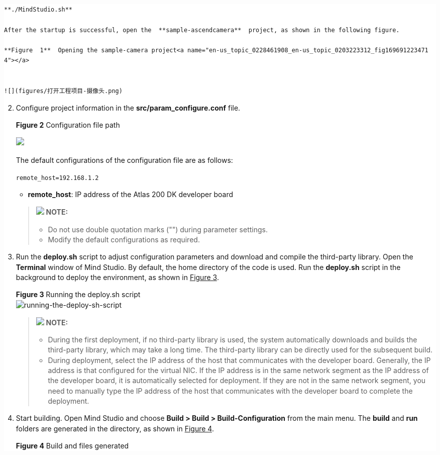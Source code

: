     **./MindStudio.sh**

    After the startup is successful, open the  **sample-ascendcamera**  project, as shown in the following figure.

    **Figure  1**  Opening the sample-camera project<a name="en-us_topic_0228461908_en-us_topic_0203223312_fig1696912234714"></a>  
    

    ![](figures/打开工程项目-摄像头.png)

2.  Configure project information in the  **src/param\_configure.conf**  file.

    **Figure  2**  Configuration file path<a name="en-us_topic_0228461908_en-us_topic_0203223312_fig10430135171116"></a>  
    

    ![](figures/ascendcamera_src.png)

    The default configurations of the configuration file are as follows:

    ```
    remote_host=192.168.1.2
    ```

    -   **remote\_host**: IP address of the Atlas 200 DK developer board

    >![](public_sys-resources/icon-note.gif) **NOTE:**   
    >-   Do not use double quotation marks \(""\) during parameter settings.  
    >-   Modify the default configurations as required.  

3.  Run the  **deploy.sh**  script to adjust configuration parameters and download and compile the third-party library. Open the  **Terminal**  window of Mind Studio. By default, the home directory of the code is used. Run the  **deploy.sh**  script in the background to deploy the environment, as shown in  [Figure 3](#en-us_topic_0228461908_en-us_topic_0203223312_fig9298102581519).

    **Figure  3**  Running the deploy.sh script<a name="en-us_topic_0228461908_en-us_topic_0203223312_fig9298102581519"></a>  
    ![](figures/running-the-deploy-sh-script.png "running-the-deploy-sh-script")

    >![](public_sys-resources/icon-note.gif) **NOTE:**   
    >-   During the first deployment, if no third-party library is used, the system automatically downloads and builds the third-party library, which may take a long time. The third-party library can be directly used for the subsequent build.  
    >-   During deployment, select the IP address of the host that communicates with the developer board. Generally, the IP address is that configured for the virtual NIC. If the IP address is in the same network segment as the IP address of the developer board, it is automatically selected for deployment. If they are not in the same network segment, you need to manually type the IP address of the host that communicates with the developer board to complete the deployment.  

4.  Start building. Open Mind Studio and choose  **Build \> Build \> Build-Configuration**  from the main menu. The  **build**  and  **run**  folders are generated in the directory, as shown in  [Figure 4](#en-us_topic_0228461908_en-us_topic_0203223312_fig5350165415161).

    **Figure  4**  Build and files generated<a name="en-us_topic_0228461908_en-us_topic_0203223312_fig5350165415161"></a>  
    